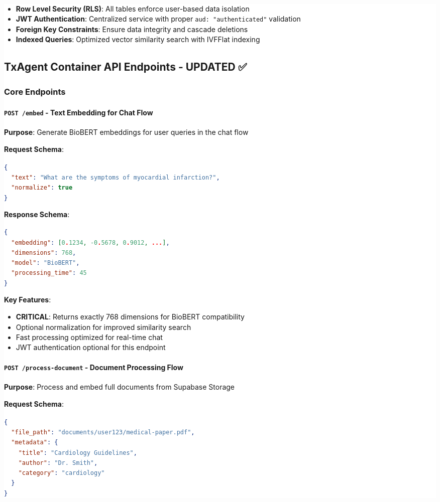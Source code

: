 - **Row Level Security (RLS)**: All tables enforce user-based data isolation
- **JWT Authentication**: Centralized service with proper `aud: "authenticated"` validation
- **Foreign Key Constraints**: Ensure data integrity and cascade deletions
- **Indexed Queries**: Optimized vector similarity search with IVFFlat indexing

## TxAgent Container API Endpoints - UPDATED ✅

### Core Endpoints

#### `POST /embed` - Text Embedding for Chat Flow

**Purpose**: Generate BioBERT embeddings for user queries in the chat flow

**Request Schema**:

```json
{
  "text": "What are the symptoms of myocardial infarction?",
  "normalize": true
}
```

**Response Schema**:

```json
{
  "embedding": [0.1234, -0.5678, 0.9012, ...],
  "dimensions": 768,
  "model": "BioBERT",
  "processing_time": 45
}
```

**Key Features**:

- **CRITICAL**: Returns exactly 768 dimensions for BioBERT compatibility
- Optional normalization for improved similarity search
- Fast processing optimized for real-time chat
- JWT authentication optional for this endpoint

#### `POST /process-document` - Document Processing Flow

**Purpose**: Process and embed full documents from Supabase Storage

**Request Schema**:

```json
{
  "file_path": "documents/user123/medical-paper.pdf",
  "metadata": {
    "title": "Cardiology Guidelines",
    "author": "Dr. Smith",
    "category": "cardiology"
  }
}
```
